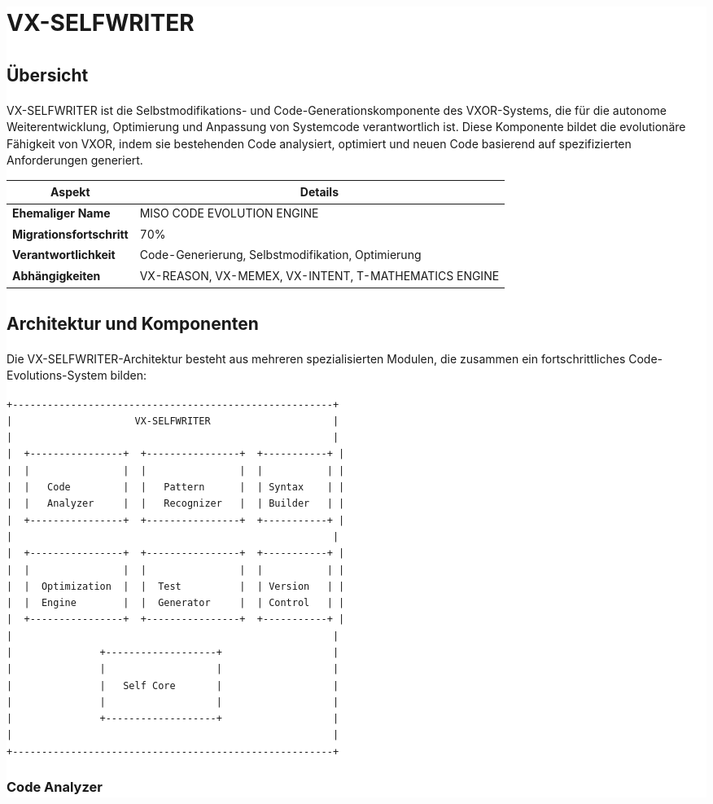 # VX-SELFWRITER

## Übersicht

VX-SELFWRITER ist die Selbstmodifikations- und Code-Generationskomponente des VXOR-Systems, die für die autonome Weiterentwicklung, Optimierung und Anpassung von Systemcode verantwortlich ist. Diese Komponente bildet die evolutionäre Fähigkeit von VXOR, indem sie bestehenden Code analysiert, optimiert und neuen Code basierend auf spezifizierten Anforderungen generiert.

| Aspekt | Details |
|--------|---------|
| **Ehemaliger Name** | MISO CODE EVOLUTION ENGINE |
| **Migrationsfortschritt** | 70% |
| **Verantwortlichkeit** | Code-Generierung, Selbstmodifikation, Optimierung |
| **Abhängigkeiten** | VX-REASON, VX-MEMEX, VX-INTENT, T-MATHEMATICS ENGINE |

## Architektur und Komponenten

Die VX-SELFWRITER-Architektur besteht aus mehreren spezialisierten Modulen, die zusammen ein fortschrittliches Code-Evolutions-System bilden:

```
+-------------------------------------------------------+
|                     VX-SELFWRITER                     |
|                                                       |
|  +----------------+  +----------------+  +-----------+ |
|  |                |  |                |  |           | |
|  |   Code         |  |   Pattern      |  | Syntax    | |
|  |   Analyzer     |  |   Recognizer   |  | Builder   | |
|  +----------------+  +----------------+  +-----------+ |
|                                                       |
|  +----------------+  +----------------+  +-----------+ |
|  |                |  |                |  |           | |
|  |  Optimization  |  |  Test          |  | Version   | |
|  |  Engine        |  |  Generator     |  | Control   | |
|  +----------------+  +----------------+  +-----------+ |
|                                                       |
|               +-------------------+                   |
|               |                   |                   |
|               |   Self Core       |                   |
|               |                   |                   |
|               +-------------------+                   |
|                                                       |
+-------------------------------------------------------+
```

### Code Analyzer
